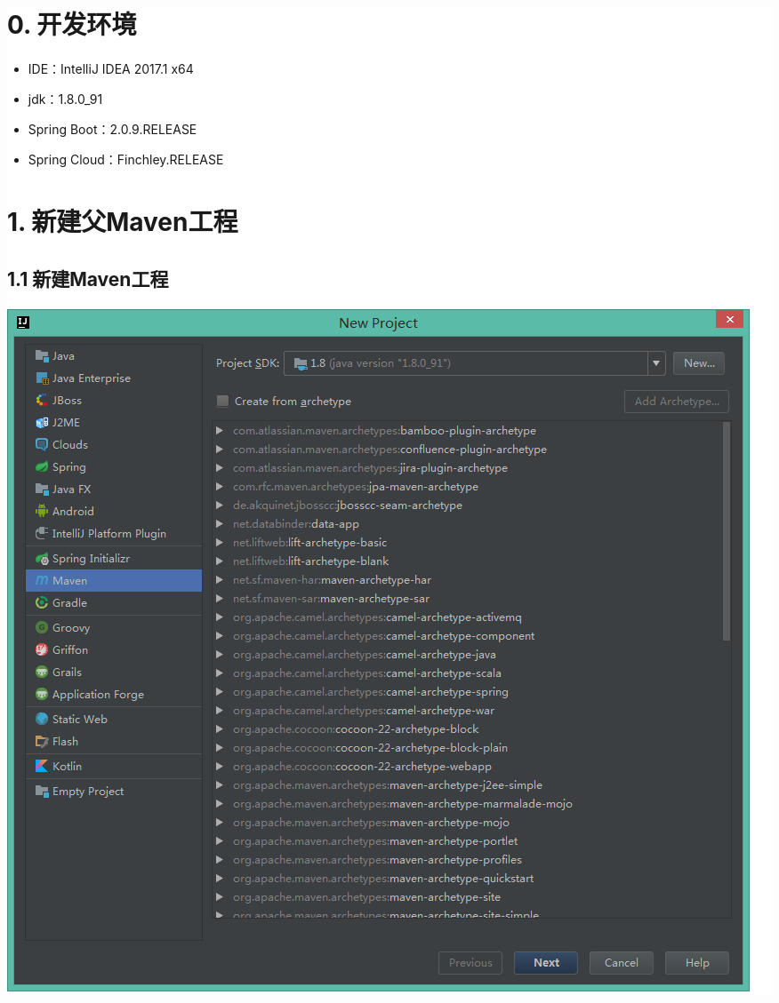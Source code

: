 # 0. 开发环境

- IDE：IntelliJ IDEA 2017.1 x64

- jdk：1.8.0_91

- Spring Boot：2.0.9.RELEASE

- Spring Cloud：Finchley.RELEASE

# 1. 新建父Maven工程

## 1.1 新建Maven工程

![1554996435983](./assets/01_Spring%20Cloud整合Spring%20Boot(服务提供者和服务消费者).assets/1554996435983.png)
